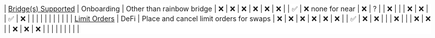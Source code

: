 | [Bridge(s) Supported](https://banyan-collective.notion.site/Bridge-s-Supported-bd2f82f68ebe49fe9b268b48e4b6d096)                                                                                                            | Onboarding    | Other than rainbow bridge                                                                                                                                                   | ❌                                                                                            | ❌                                                                  | ❌                                                  | ❌                                                                                                                                       | ❌                                      | ❌                                                            |                                            | ✅                                   | ❌ none for near                                                                                                                                                                 | ❌                                                                               | ?                                      |                                  | ❌                                                                                  |                                                     |                                   | ❌                                                                     | ❌                                                            |                                   | ✅                                         | ❌                                                                       |                                                      |                                           |                                          |                                           |                 |             |             |             |                  |
| [Limit Orders](https://banyan-collective.notion.site/Limit-Orders-378c864483ca4246a9323b94fd336dcb)                                                                                                                         | DeFi          | Place and cancel limit orders for swaps                                                                                                                                     | ❌                                                                                            | ❌                                                                  | ❌                                                  | ❌                                                                                                                                       | ❌                                      | ❌                                                            |                                            | ✅                                   | ❌                                                                                                                                                                               | ❌                                                                               |                                        |                                  | ❌                                                                                  |                                                     |                                   | ❌                                                                     | ❌                                                            |                                   | ❌                                         | ❌                                                                       | ❌                                                    |                                           |                                          |                                           |                 |             |             |             |                  |